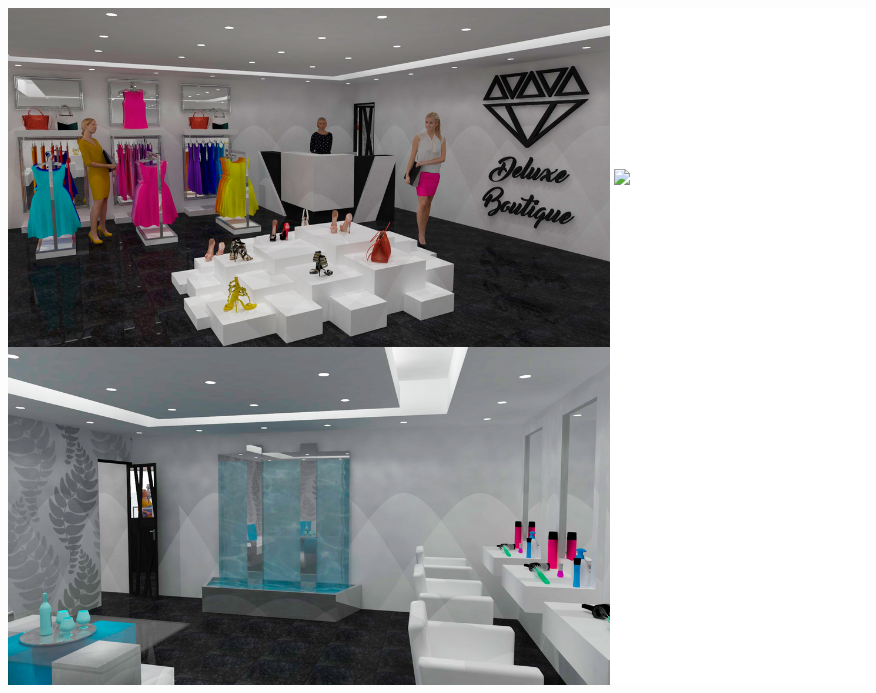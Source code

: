 <img align="center" src="https://raw.githubusercontent.com/danicelistobon/interior_design/master/deluxe_boutique/deluxe_3.jpg" width="70%"/>

<img align="center" src="https://raw.githubusercontent.com/danicelistobon/interior_design/master/deluxe_boutique/deluxe_4.jpg" width="70%"/>

<img align="center" src="https://raw.githubusercontent.com/danicelistobon/interior_design/master/deluxe_boutique/deluxe_5.jpg" width="70%"/>
